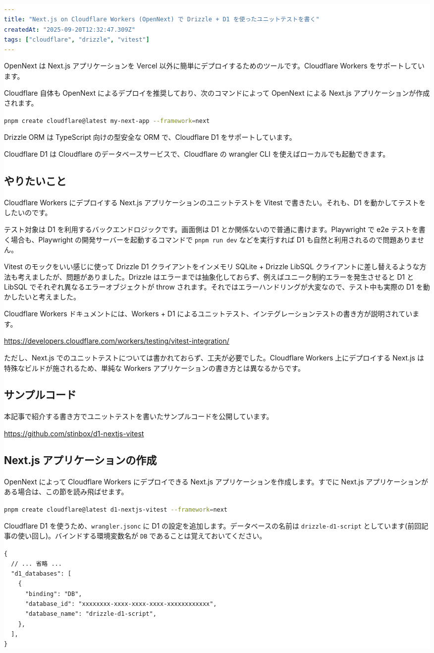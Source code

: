 ```yaml
---
title: "Next.js on Cloudflare Workers (OpenNext) で Drizzle + D1 を使ったユニットテストを書く"
createdAt: "2025-09-20T12:32:47.309Z"
tags: ["cloudflare", "drizzle", "vitest"]
---
```


OpenNext は Next.js アプリケーションを Vercel 以外に簡単にデプロイするためのツールです。Cloudflare Workers をサポートしています。

Cloudflare 自体も OpenNext によるデプロイを推奨しており、次のコマンドによって OpenNext による Next.js アプリケーションが作成されます。

```bash
pnpm create cloudflare@latest my-next-app --framework=next
```

Drizzle ORM は TypeScript 向けの型安全な ORM で、Cloudflare D1 をサポートしています。

Cloudflare D1 は Cloudflare のデータベースサービスで、Cloudflare の wrangler CLI を使えばローカルでも起動できます。

## やりたいこと

Cloudflare Workers にデプロイする Next.js アプリケーションのユニットテストを Vitest で書きたい。それも、D1 を動かしてテストをしたいのです。

テスト対象は D1 を利用するバックエンドロジックです。画面側は D1 とか関係ないので普通に書けます。Playwright で e2e テストを書く場合も、Playwright の開発サーバーを起動するコマンドで `pnpm run dev` などを実行すれば D1 も自然と利用されるので問題ありません。

Vitest のモックをいい感じに使って Drizzle D1 クライアントをインメモリ SQLite + Drizzle LibSQL クライアントに差し替えるような方法も考えましたが、問題がありました。Drizzle はエラーまでは抽象化しておらず、例えばユニーク制約エラーを発生させると D1 と LibSQL でそれぞれ異なるエラーオブジェクトが throw されます。それではエラーハンドリングが大変なので、テスト中も実際の D1 を動かしたいと考えました。

Cloudflare Workers ドキュメントには、Workers + D1 によるユニットテスト、インテグレーションテストの書き方が説明されています。

https://developers.cloudflare.com/workers/testing/vitest-integration/

ただし、Next.js でのユニットテストについては書かれておらず、工夫が必要でした。Cloudflare Workers 上にデプロイする Next.js は特殊なビルドが施されるため、単純な Workers アプリケーションの書き方とは異なるからです。

## サンプルコード

本記事で紹介する書き方でユニットテストを書いたサンプルコードを公開しています。

https://github.com/stinbox/d1-nextjs-vitest

## Next.js アプリケーションの作成

OpenNext によって Cloudflare Workers にデプロイできる Next.js アプリケーションを作成します。すでに Next.js アプリケーションがある場合は、この節を読み飛ばせます。

```sh
pnpm create cloudflare@latest d1-nextjs-vitest --framework=next
```

Cloudflare D1 を使うため、`wrangler.jsonc` に D1 の設定を追加します。データベースの名前は `drizzle-d1-script` としています(前回記事の使い回し)。バインドする環境変数名が `DB` であることは覚えておいてください。

```jsonc
{
  // ... 省略 ...
  "d1_databases": [
    {
      "binding": "DB",
      "database_id": "xxxxxxxx-xxxx-xxxx-xxxx-xxxxxxxxxxxx",
      "database_name": "drizzle-d1-script",
    },
  ],
}
```

